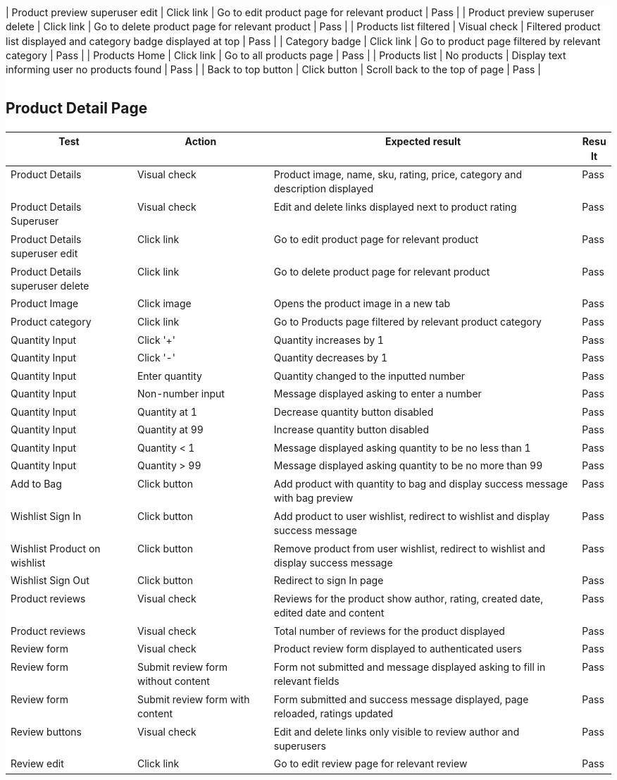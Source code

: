 | Product preview superuser edit        | Click link      | Go to edit product page for relevant product                                         | Pass   |
| Product preview superuser delete      | Click link      | Go to delete product page for relevant product                                       | Pass   |
| Products list filtered                | Visual check    | Filtered product list displayed and category badge displayed at top                  | Pass   |
| Category badge                        | Click link      | Go to product page filtered by relevant category                                     | Pass   |
| Products Home                         | Click link      | Go to all products page                                                              | Pass   |
| Products list                         | No products     | Display text informing user no products found                                        | Pass   |
| Back to top button                    | Click button    | Scroll back to the top of page                                                       | Pass   |

## Product Detail Page

| Test                                  | Action                                | Expected result                                                                      | Result |
|---------------------------------------|---------------------------------------|--------------------------------------------------------------------------------------|--------|
| Product Details                       | Visual check                          | Product image, name, sku, rating, price, category and description displayed          | Pass   |
| Product Details Superuser             | Visual check                          | Edit and delete links displayed next to product rating                               | Pass   |
| Product Details superuser edit        | Click link                            | Go to edit product page for relevant product                                         | Pass   |
| Product Details superuser delete      | Click link                            | Go to delete product page for relevant product                                       | Pass   |
| Product Image                         | Click image                           | Opens the product image in a new tab                                                 | Pass   |
| Product category                      | Click link                            | Go to Products page filtered by relevant product category                            | Pass   |
| Quantity Input                        | Click '+'                             | Quantity increases by 1                                                              | Pass   |
| Quantity Input                        | Click '-'                             | Quantity decreases by 1                                                              | Pass   |
| Quantity Input                        | Enter quantity                        | Quantity changed to the inputted number                                              | Pass   |
| Quantity Input                        | Non-number input                      | Message displayed asking to enter a number                                           | Pass   |
| Quantity Input                        | Quantity at 1                         | Decrease quantity button disabled                                                    | Pass   |
| Quantity Input                        | Quantity at 99                        | Increase quantity button disabled                                                    | Pass   |
| Quantity Input                        | Quantity < 1                          | Message displayed asking quantity to be no less than 1                               | Pass   |
| Quantity Input                        | Quantity > 99                         | Message displayed asking quantity to be no more than 99                              | Pass   |
| Add to Bag                            | Click button                          | Add product with quantity to bag and display success message with bag preview        | Pass   |
| Wishlist Sign In                      | Click button                          | Add product to user wishlist, redirect to wishlist and display success message       | Pass   |
| Wishlist Product on wishlist          | Click button                          | Remove product from user wishlist, redirect to wishlist and display success message  | Pass   |
| Wishlist Sign Out                     | Click button                          | Redirect to sign In page                                                             | Pass   |
| Product reviews                       | Visual check                          | Reviews for the product show author, rating, created date, edited date and content   | Pass   |
| Product reviews                       | Visual check                          | Total number of reviews for the product displayed                                    | Pass   |
| Review form                           | Visual check                          | Product review form displayed to authenticated users                                 | Pass   |
| Review form                           | Submit review form without content    | Form not submitted and message displayed asking to fill in relevant fields           | Pass   |
| Review form                           | Submit review form with content       | Form submitted and success message displayed, page reloaded, ratings updated         | Pass   |
| Review buttons                        | Visual check                          | Edit and delete links only visible to review author and superusers                   | Pass   |
| Review edit                           | Click link                            | Go to edit review page for relevant review                                           | Pass   |